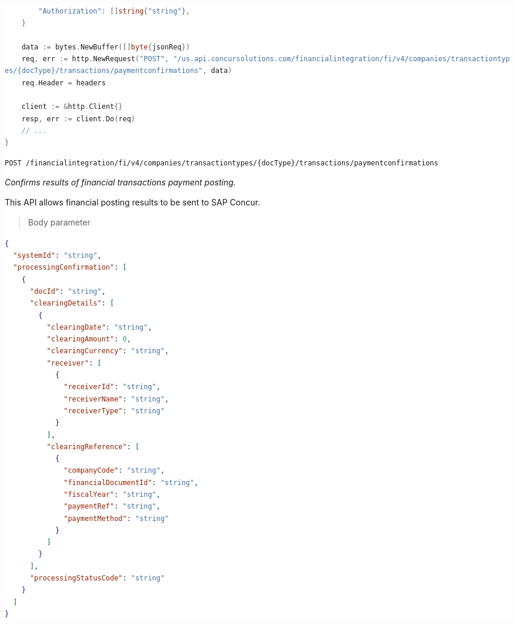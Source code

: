 ```go
        "Authorization": []string{"string"},
    }

    data := bytes.NewBuffer([]byte{jsonReq})
    req, err := http.NewRequest("POST", "/us.api.concursolutions.com/financialintegration/fi/v4/companies/transactiontypes/{docType}/transactions/paymentconfirmations", data)
    req.Header = headers

    client := &http.Client{}
    resp, err := client.Do(req)
    // ...
}

```

`POST /financialintegration/fi/v4/companies/transactiontypes/{docType}/transactions/paymentconfirmations`

*Confirms results of financial transactions payment posting.*

This API allows financial posting results to be sent to SAP Concur.

> Body parameter

```json
{
  "systemId": "string",
  "processingConfirmation": [
    {
      "docId": "string",
      "clearingDetails": [
        {
          "clearingDate": "string",
          "clearingAmount": 0,
          "clearingCurrency": "string",
          "receiver": [
            {
              "receiverId": "string",
              "receiverName": "string",
              "receiverType": "string"
            }
          ],
          "clearingReference": [
            {
              "companyCode": "string",
              "financialDocumentId": "string",
              "fiscalYear": "string",
              "paymentRef": "string",
              "paymentMethod": "string"
            }
          ]
        }
      ],
      "processingStatusCode": "string"
    }
  ]
}
```

